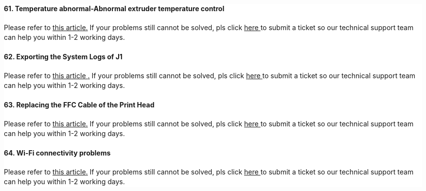 #### **61\. Temperature abnormal-Abnormal extruder temperature control**

Please refer to [this article.](https://wiki.snapmaker.com/en/snapmaker_j1/enhanced_temperature_control_is_abnormal) If your problems still cannot be solved, pls click [here ](https://snapmaker.formcrafts.com/support-ticket)to submit a ticket so our technical support team can help you within 1-2 working days.

#### **62\. Exporting the System Logs of J1**

Please refer to [this article ](https://wiki.snapmaker.com/en/snapmaker_j1/troubleshooting/Exporting_the_System_Logs)[.](https://wiki.snapmaker.com/en/snapmaker_j1/enhanced_temperature_control_is_abnormal) If your problems still cannot be solved, pls click [here ](https://snapmaker.formcrafts.com/support-ticket)to submit a ticket so our technical support team can help you within 1-2 working days.

#### **63\. Replacing the FFC Cable of the Print Head**

Please refer to [this article.](https://wiki.snapmaker.com/en/snapmaker_j1/troubleshooting/replace_ffc_cable) If your problems still cannot be solved, pls click [here ](https://snapmaker.formcrafts.com/support-ticket)to submit a ticket so our technical support team can help you within 1-2 working days.

#### **64\. Wi-Fi connectivity problems**

Please refer to [this article](https://wiki.snapmaker.com/en/snapmaker_j1/troubleshooting/wifi_connectivity_problems)[.](https://wiki.snapmaker.com/en/snapmaker_j1/enhanced_temperature_control_is_abnormal) If your problems still cannot be solved, pls click [here ](https://snapmaker.formcrafts.com/support-ticket)to submit a ticket so our technical support team can help you within 1-2 working days.
